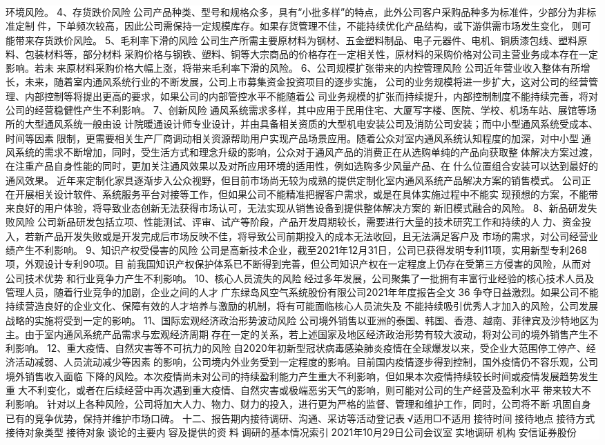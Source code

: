 环境风险。
4、存货跌价风险
公司产品种类、型号和规格众多，具有“小批多样”的特点，此外公司客户采购品种多为标准件，少部分为非标准定制
件，下单频次较高，因此公司需保持一定规模库存。如果存货管理不佳，不能持续优化产品结构，或下游供需市场发生变化，
则可能带来存货跌价风险。
5、毛利率下滑的风险
公司生产所需主要原材料为钢材、五金塑料制品、电子元器件、电机、铜质漆包线、塑料原料、包装材料等，部分材料
采购价格与钢铁、塑料、铜等大宗商品的价格存在一定相关性，原材料的采购价格对公司主营业务成本存在一定影响。若未
来原材料采购价格大幅上涨，将带来毛利率下滑的风险。
6、公司规模扩张带来的内控管理风险
公司近年营业收入整体有所增长，未来，随着室内通风系统行业的不断发展，公司上市募集资金投资项目的逐步实施，
公司的业务规模将进一步扩大，这对公司的经营管理、内部控制等将提出更高的要求，如果公司的内部管控水平不能随着公
司业务规模的扩张而持续提升，内部控制制度不能持续完善，将对公司的经营稳健性产生不利影响。
7、创新风险
通风系统需求多样，其中应用于民用住宅、大厦写字楼、医院、学校、机场车站、展馆等场所的大型通风系统一般由设
计院暖通设计师专业设计，并由具备相关资质的大型机电安装公司及消防公司安装；而中小型通风系统受成本、时间等因素
限制，更需要相关生产厂商调动相关资源帮助用户实现产品场景应用。随着公众对室内通风系统认知程度的加深，对中小型
通风系统的需求不断增加，同时，受生活方式和理念升级的影响，公众对于通风产品的消费正在从选购单纯的产品向获取整
体解决方案过渡，在注重产品自身性能的同时，更加关注通风效果以及对所应用环境的适用性，例如选购多少风量产品、在
什么位置组合安装可以达到最好的通风效果。
近年来定制化家具逐渐步入公众视野，但目前市场尚无较为成熟的提供定制化室内通风系统产品解决方案的销售模式。
公司正在开展相关设计软件、系统服务平台对接等工作，但如果公司不能精准把握客户需求，或是在具体实施过程中不能实
现预想的方案，不能带来良好的用户体验，将导致业态创新无法获得市场认可，无法实现从销售设备到提供整体解决方案的
新旧模式融合的风险。
8、新品研发失败风险
公司新品研发包括立项、性能测试、评审、试产等阶段，产品开发周期较长，需要进行大量的技术研究工作和持续的人
力、资金投入，若新产品开发失败或是开发完成后市场反映不佳，将导致公司前期投入的成本无法收回，且无法满足客户及
市场的需求，对公司经营业绩产生不利影响。
9、知识产权受侵害的风险
公司是高新技术企业，截至2021年12月31日，公司已获得发明专利11项，实用新型专利268项，外观设计专利90项。目
前我国知识产权保护体系已不断得到完善，但公司知识产权在一定程度上仍存在受第三方侵害的风险，从而对公司技术优势
和行业竞争力产生不利影响。
10、核心人员流失的风险
经过多年发展，公司聚集了一批拥有丰富行业经验的核心技术人员及管理人员，随着行业竞争的加剧，企业之间的人才
广东绿岛风空气系统股份有限公司2021年年度报告全文
36
争夺日益激烈。如果公司不能持续营造良好的企业文化、保障有效的人才培养与激励的机制，将有可能面临核心人员流失及
不能持续吸引优秀人才加入的风险，公司发展战略的实施将受到一定的影响。
11、国际宏观经济政治形势波动风险
公司境外销售以亚洲的泰国、韩国、香港、越南、菲律宾及沙特地区为主。由于室内通风系统产品需求与宏观经济周期
存在一定的关系，若上述国家及地区经济政治形势有较大波动，将对公司的境外销售产生不利影响。
12、重大疫情、自然灾害等不可抗力的风险
自2020年初新型冠状病毒感染肺炎疫情在全球爆发以来，受企业大范围停工停产、经济活动减弱、人员流动减少等因素
的影响，公司境内外业务受到一定程度的影响。目前国内疫情逐步得到控制，国外疫情仍不容乐观，公司境外销售收入面临
下降的风险。本次疫情尚未对公司的持续盈利能力产生重大不利影响，但如果本次疫情持续较长时间或疫情发展趋势发生重
大不利变化，或者在后续经营中再次遇到重大疫情、自然灾害或极端恶劣天气的影响，则可能对公司的生产经营及盈利水平
带来较大不利影响。
针对以上各种风险，公司将加大人力、物力、财力的投入，进行更为严格的监督、管理和维护工作，同时，公司将不断
巩固自身已有的竞争优势，保持并维护市场口碑。
十二、报告期内接待调研、沟通、采访等活动登记表
√适用□不适用
接待时间
接待地点
接待方式
接待对象类型
接待对象
谈论的主要内
容及提供的资
料
调研的基本情况索引
2021年10月29日公司会议室
实地调研
机构
安信证券股份